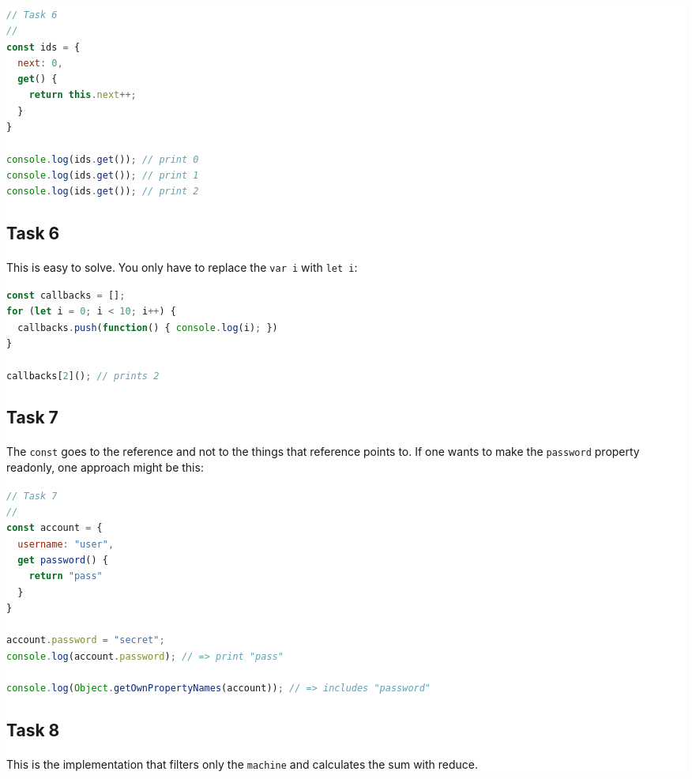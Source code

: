 ``` JavaScript
// Task 6
//
const ids = {
  next: 0,
  get() {
    return this.next++;
  }
}

console.log(ids.get()); // print 0
console.log(ids.get()); // print 1
console.log(ids.get()); // print 2
```

## Task 6

This is easy to solve. You only have to replace the `var i` with `let i`:

``` JavaScript
const callbacks = [];
for (let i = 0; i < 10; i++) {
  callbacks.push(function() { console.log(i); })
}

callbacks[2](); // prints 2
```

## Task 7

The `const` goes to the reference and not to the things that reference points to. If one wants to make the `password` property
readonly, one approach might be this:

``` JavaScript
// Task 7
//
const account = {
  username: "user",
  get password() {
    return "pass"
  }
}

account.password = "secret";
console.log(account.password); // => print "pass"

console.log(Object.getOwnPropertyNames(account)); // => includes "password"
```

## Task 8

This is the implementation that filters only the `machine` and calculates the sum with reduce.
